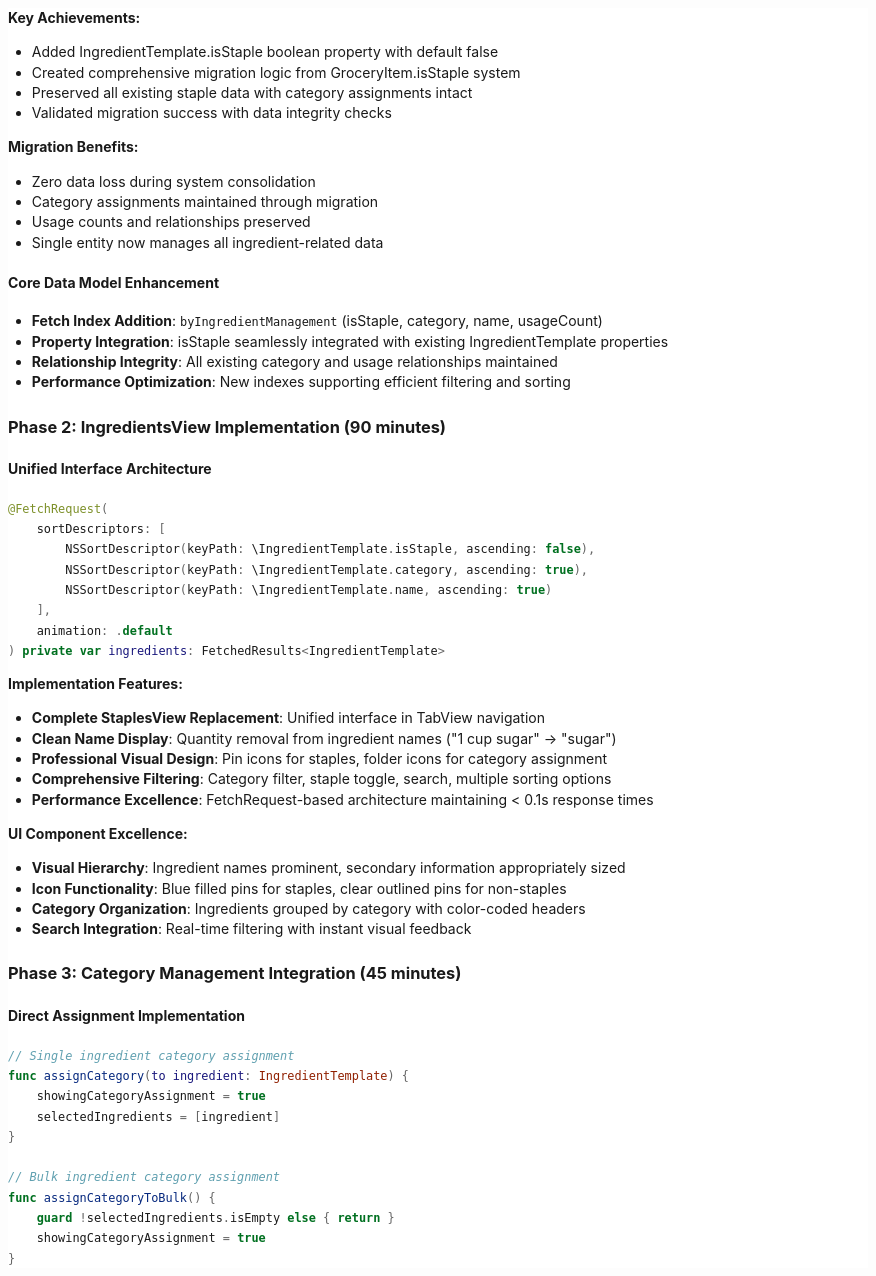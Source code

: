 **Key Achievements:**
- Added IngredientTemplate.isStaple boolean property with default false
- Created comprehensive migration logic from GroceryItem.isStaple system
- Preserved all existing staple data with category assignments intact
- Validated migration success with data integrity checks

**Migration Benefits:**
- Zero data loss during system consolidation
- Category assignments maintained through migration
- Usage counts and relationships preserved
- Single entity now manages all ingredient-related data

#### **Core Data Model Enhancement**
- **Fetch Index Addition**: `byIngredientManagement` (isStaple, category, name, usageCount)
- **Property Integration**: isStaple seamlessly integrated with existing IngredientTemplate properties
- **Relationship Integrity**: All existing category and usage relationships maintained
- **Performance Optimization**: New indexes supporting efficient filtering and sorting

### Phase 2: IngredientsView Implementation (90 minutes)

#### **Unified Interface Architecture**
```swift
@FetchRequest(
    sortDescriptors: [
        NSSortDescriptor(keyPath: \IngredientTemplate.isStaple, ascending: false),
        NSSortDescriptor(keyPath: \IngredientTemplate.category, ascending: true),
        NSSortDescriptor(keyPath: \IngredientTemplate.name, ascending: true)
    ],
    animation: .default
) private var ingredients: FetchedResults<IngredientTemplate>
```

**Implementation Features:**
- **Complete StaplesView Replacement**: Unified interface in TabView navigation
- **Clean Name Display**: Quantity removal from ingredient names ("1 cup sugar" → "sugar")
- **Professional Visual Design**: Pin icons for staples, folder icons for category assignment
- **Comprehensive Filtering**: Category filter, staple toggle, search, multiple sorting options
- **Performance Excellence**: FetchRequest-based architecture maintaining < 0.1s response times

**UI Component Excellence:**
- **Visual Hierarchy**: Ingredient names prominent, secondary information appropriately sized
- **Icon Functionality**: Blue filled pins for staples, clear outlined pins for non-staples
- **Category Organization**: Ingredients grouped by category with color-coded headers
- **Search Integration**: Real-time filtering with instant visual feedback

### Phase 3: Category Management Integration (45 minutes)

#### **Direct Assignment Implementation**
```swift
// Single ingredient category assignment
func assignCategory(to ingredient: IngredientTemplate) {
    showingCategoryAssignment = true
    selectedIngredients = [ingredient]
}

// Bulk ingredient category assignment
func assignCategoryToBulk() {
    guard !selectedIngredients.isEmpty else { return }
    showingCategoryAssignment = true
}
```
